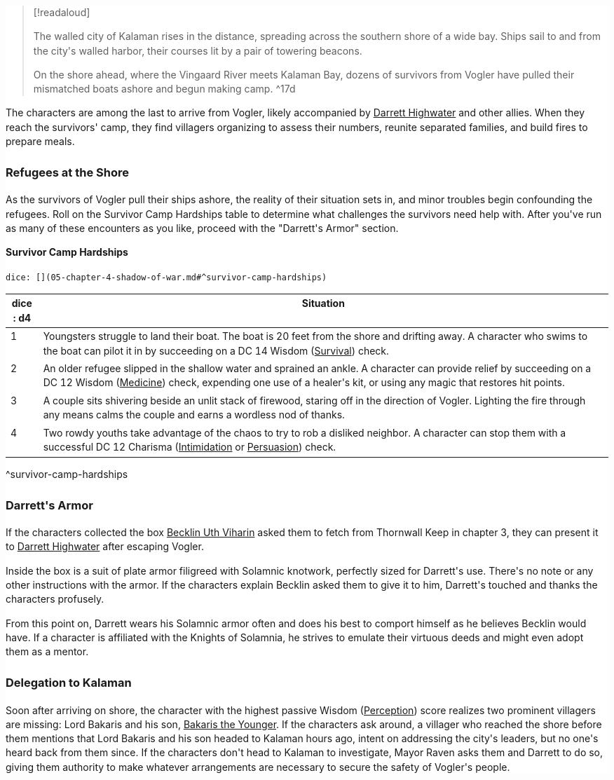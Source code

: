 > [!readaloud] 
> 
> The walled city of Kalaman rises in the distance, spreading across the southern shore of a wide bay. Ships sail to and from the city's walled harbor, their courses lit by a pair of towering beacons.
> 
> On the shore ahead, where the Vingaard River meets Kalaman Bay, dozens of survivors from Vogler have pulled their mismatched boats ashore and begun making camp.
^17d

The characters are among the last to arrive from Vogler, likely accompanied by [Darrett Highwater](Mechanics/bestiary/npc/darrett-highwater-dsotdq.md) and other allies. When they reach the survivors' camp, they find villagers organizing to assess their numbers, reunite separated families, and build fires to prepare meals.

### Refugees at the Shore

As the survivors of Vogler pull their ships ashore, the reality of their situation sets in, and minor troubles begin confounding the refugees. Roll on the Survivor Camp Hardships table to determine what challenges the survivors need help with. After you've run as many of these encounters as you like, proceed with the "Darrett's Armor" section.

**Survivor Camp Hardships**

`dice: [](05-chapter-4-shadow-of-war.md#^survivor-camp-hardships)`

| dice: d4 | Situation |
|----------|-----------|
| 1 | Youngsters struggle to land their boat. The boat is 20 feet from the shore and drifting away. A character who swims to the boat can pilot it in by succeeding on a DC 14 Wisdom ([Survival](Mechanics/Rules/skills.md#Survival)) check. |
| 2 | An older refugee slipped in the shallow water and sprained an ankle. A character can provide relief by succeeding on a DC 12 Wisdom ([Medicine](Mechanics/Rules/skills.md#Medicine)) check, expending one use of a healer's kit, or using any magic that restores hit points. |
| 3 | A couple sits shivering beside an unlit stack of firewood, staring off in the direction of Vogler. Lighting the fire through any means calms the couple and earns a wordless nod of thanks. |
| 4 | Two rowdy youths take advantage of the chaos to try to rob a disliked neighbor. A character can stop them with a successful DC 12 Charisma ([Intimidation](Mechanics/Rules/skills.md#Intimidation) or [Persuasion](Mechanics/Rules/skills.md#Persuasion)) check. |
^survivor-camp-hardships

### Darrett's Armor

If the characters collected the box [Becklin Uth Viharin](Mechanics/bestiary/npc/becklin-uth-viharin-dsotdq.md) asked them to fetch from Thornwall Keep in chapter 3, they can present it to [Darrett Highwater](Mechanics/bestiary/npc/darrett-highwater-dsotdq.md) after escaping Vogler.

Inside the box is a suit of plate armor filigreed with Solamnic knotwork, perfectly sized for Darrett's use. There's no note or any other instructions with the armor. If the characters explain Becklin asked them to give it to him, Darrett's touched and thanks the characters profusely.

From this point on, Darrett wears his Solamnic armor often and does his best to comport himself as he believes Becklin would have. If a character is affiliated with the Knights of Solamnia, he strives to emulate their virtuous deeds and might even adopt them as a mentor.

### Delegation to Kalaman

Soon after arriving on shore, the character with the highest passive Wisdom ([Perception](Mechanics/Rules/skills.md#Perception)) score realizes two prominent villagers are missing: Lord Bakaris and his son, [Bakaris the Younger](Mechanics/bestiary/npc/bakaris-the-younger-dsotdq.md). If the characters ask around, a villager who reached the shore before them mentions that Lord Bakaris and his son headed to Kalaman hours ago, intent on addressing the city's leaders, but no one's heard back from them since. If the characters don't head to Kalaman to investigate, Mayor Raven asks them and Darrett to do so, giving them authority to make whatever arrangements are necessary to secure the safety of Vogler's people.
